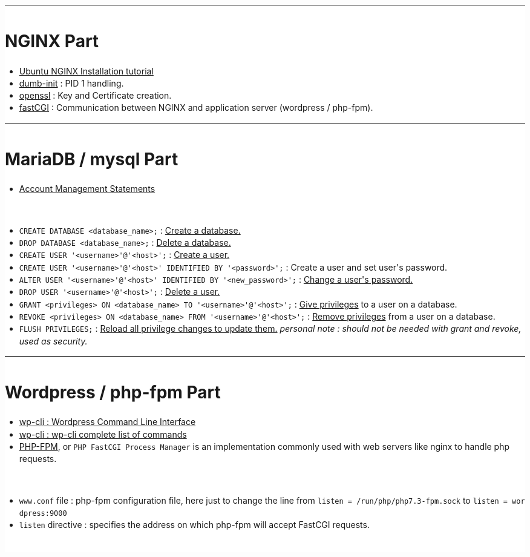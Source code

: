 _____
# NGINX Part

- [Ubuntu NGINX Installation tutorial](https://ubuntu.com/tutorials/install-and-configure-nginx)
- [dumb-init](https://github.com/Yelp/dumb-init) : PID 1 handling.
- [openssl](https://www.digicert.com/kb/csr-ssl-installation/nginx-openssl.htm) : Key and Certificate creation.
- [fastCGI](https://nginx.org/en/docs/http/ngx_http_fastcgi_module.html) : Communication between NGINX and application server (wordpress / php-fpm).

_____
# MariaDB / mysql Part

- [Account Management Statements](https://dev.mysql.com/doc/refman/8.0/en/account-management-statements.html)
<br>

- `CREATE DATABASE <database_name>;` : [Create a database.](https://dev.mysql.com/doc/refman/8.0/en/create-database.html)
- `DROP DATABASE <database_name>;` : [Delete a database.](https://dev.mysql.com/doc/refman/8.0/en/drop-database.html)
- `CREATE USER '<username>'@'<host>';` : [Create a user.](https://dev.mysql.com/doc/refman/8.0/en/create-user.html)
- `CREATE USER '<username>'@'<host>' IDENTIFIED BY '<password>';` : Create a user and set user's password.
- `ALTER USER '<username>'@'<host>' IDENTIFIED BY '<new_password>';` : [Change a user's password.](https://dev.mysql.com/doc/refman/8.0/en/alter-user.html)
- `DROP USER '<username>'@'<host>';` : [Delete a user.](https://dev.mysql.com/doc/refman/8.0/en/drop-user.html)
- `GRANT <privileges> ON <database_name> TO '<username>'@'<host>';` : [Give privileges](https://dev.mysql.com/doc/refman/8.0/en/grant.html) to a user on a database.
- `REVOKE <privileges> ON <database_name> FROM '<username>'@'<host>';` : [Remove privileges](https://dev.mysql.com/doc/refman/8.0/en/revoke.html) from a user on a database.
- `FLUSH PRIVILEGES;` : [Reload all privilege changes to update them.](https://dev.mysql.com/doc/refman/8.0/en/flush.html) *personal note : should not be needed with grant and revoke, used as security.*

_____
# Wordpress / php-fpm Part

- [wp-cli : Wordpress Command Line Interface](https://github.com/wp-cli/wp-cli)
- [wp-cli : wp-cli complete list of commands](https://developer.wordpress.org/cli/commands/)
- [PHP-FPM](https://www.php.net/manual/en/install.fpm.php), or `PHP FastCGI Process Manager` is an implementation commonly used with web servers like nginx to handle php requests.
<br>

- `www.conf` file : php-fpm configuration file, here just to change the line from `listen = /run/php/php7.3-fpm.sock` to `listen = wordpress:9000`
- `listen` directive : specifies the address on which php-fpm will accept FastCGI requests.
<br>
